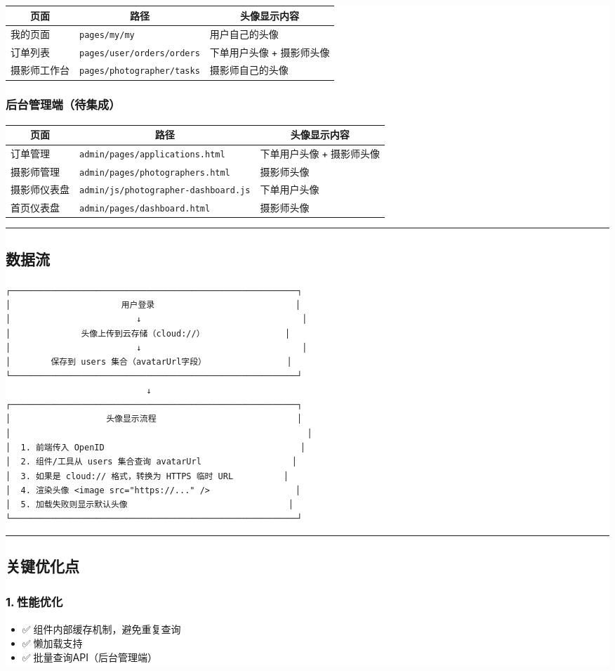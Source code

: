 | 页面 | 路径 | 头像显示内容 |
|------|------|------------|
| 我的页面 | `pages/my/my` | 用户自己的头像 |
| 订单列表 | `pages/user/orders/orders` | 下单用户头像 + 摄影师头像 |
| 摄影师工作台 | `pages/photographer/tasks` | 摄影师自己的头像 |

### 后台管理端（待集成）

| 页面 | 路径 | 头像显示内容 |
|------|------|------------|
| 订单管理 | `admin/pages/applications.html` | 下单用户头像 + 摄影师头像 |
| 摄影师管理 | `admin/pages/photographers.html` | 摄影师头像 |
| 摄影师仪表盘 | `admin/js/photographer-dashboard.js` | 下单用户头像 |
| 首页仪表盘 | `admin/pages/dashboard.html` | 摄影师头像 |

---

## 数据流

```
┌─────────────────────────────────────────────────────────┐
│                      用户登录                            │
│                         ↓                                │
│              头像上传到云存储（cloud://）                │
│                         ↓                                │
│        保存到 users 集合（avatarUrl字段）                │
└─────────────────────────────────────────────────────────┘
                            ↓
┌─────────────────────────────────────────────────────────┐
│                   头像显示流程                            │
│                                                           │
│  1. 前端传入 OpenID                                       │
│  2. 组件/工具从 users 集合查询 avatarUrl                  │
│  3. 如果是 cloud:// 格式，转换为 HTTPS 临时 URL          │
│  4. 渲染头像 <image src="https://..." />                 │
│  5. 加载失败则显示默认头像                                │
└─────────────────────────────────────────────────────────┘
```

---

## 关键优化点

### 1. 性能优化
- ✅ 组件内部缓存机制，避免重复查询
- ✅ 懒加载支持
- ✅ 批量查询API（后台管理端）
